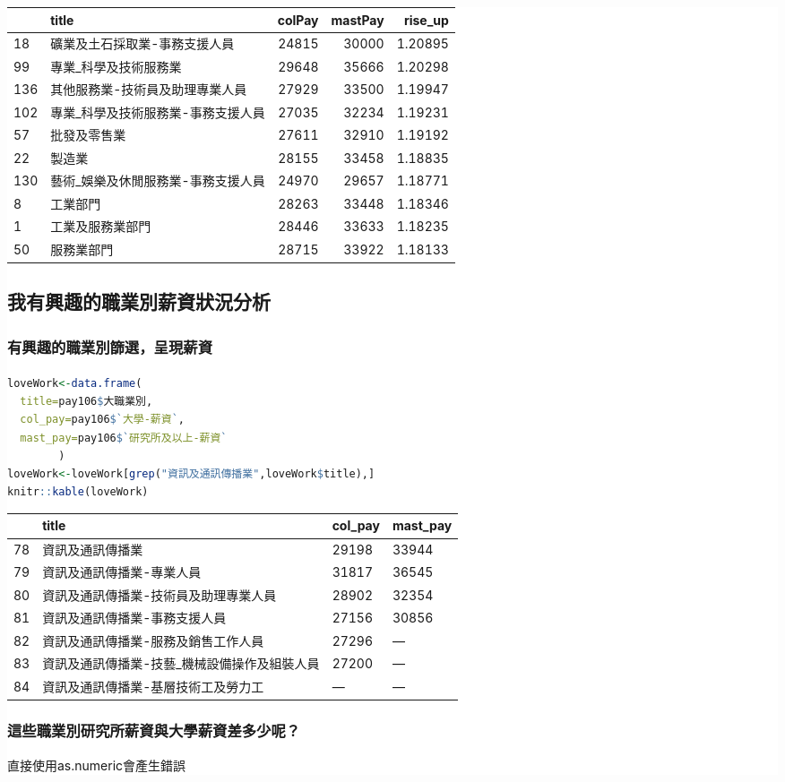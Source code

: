 |     | title               | colPay | mastPay | rise\_up |
| --- | :------------------ | -----: | ------: | -------: |
| 18  | 礦業及土石採取業-事務支援人員     |  24815 |   30000 |  1.20895 |
| 99  | 專業\_科學及技術服務業        |  29648 |   35666 |  1.20298 |
| 136 | 其他服務業-技術員及助理專業人員    |  27929 |   33500 |  1.19947 |
| 102 | 專業\_科學及技術服務業-事務支援人員 |  27035 |   32234 |  1.19231 |
| 57  | 批發及零售業              |  27611 |   32910 |  1.19192 |
| 22  | 製造業                 |  28155 |   33458 |  1.18835 |
| 130 | 藝術\_娛樂及休閒服務業-事務支援人員 |  24970 |   29657 |  1.18771 |
| 8   | 工業部門                |  28263 |   33448 |  1.18346 |
| 1   | 工業及服務業部門            |  28446 |   33633 |  1.18235 |
| 50  | 服務業部門               |  28715 |   33922 |  1.18133 |

## 我有興趣的職業別薪資狀況分析

### 有興趣的職業別篩選，呈現薪資

``` r
loveWork<-data.frame(
  title=pay106$大職業別,
  col_pay=pay106$`大學-薪資`,
  mast_pay=pay106$`研究所及以上-薪資`
        )
loveWork<-loveWork[grep("資訊及通訊傳播業",loveWork$title),]
knitr::kable(loveWork)
```

|    | title                    | col\_pay | mast\_pay |
| -- | :----------------------- | :------- | :-------- |
| 78 | 資訊及通訊傳播業                 | 29198    | 33944     |
| 79 | 資訊及通訊傳播業-專業人員            | 31817    | 36545     |
| 80 | 資訊及通訊傳播業-技術員及助理專業人員      | 28902    | 32354     |
| 81 | 資訊及通訊傳播業-事務支援人員          | 27156    | 30856     |
| 82 | 資訊及通訊傳播業-服務及銷售工作人員       | 27296    | —         |
| 83 | 資訊及通訊傳播業-技藝\_機械設備操作及組裝人員 | 27200    | —         |
| 84 | 資訊及通訊傳播業-基層技術工及勞力工       | —        | —         |

### 這些職業別研究所薪資與大學薪資差多少呢？

直接使用as.numeric會產生錯誤
